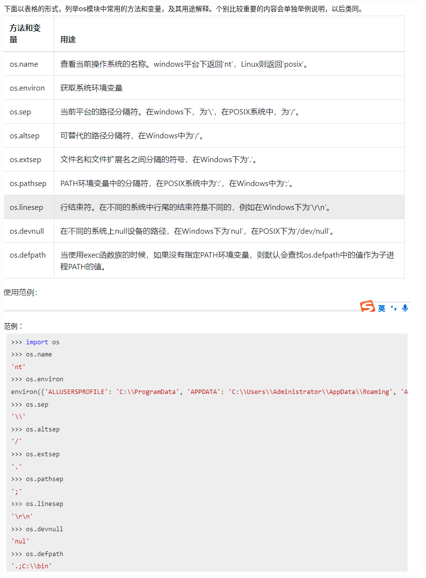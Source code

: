 下面以表格的形式，列举os模块中常用的方法和变量，及其用途解释。个别比较重要的内容会单独举例说明，以后类同。
![image-5](res/5.png)

范例：
![image-3](res/3.jpg)
